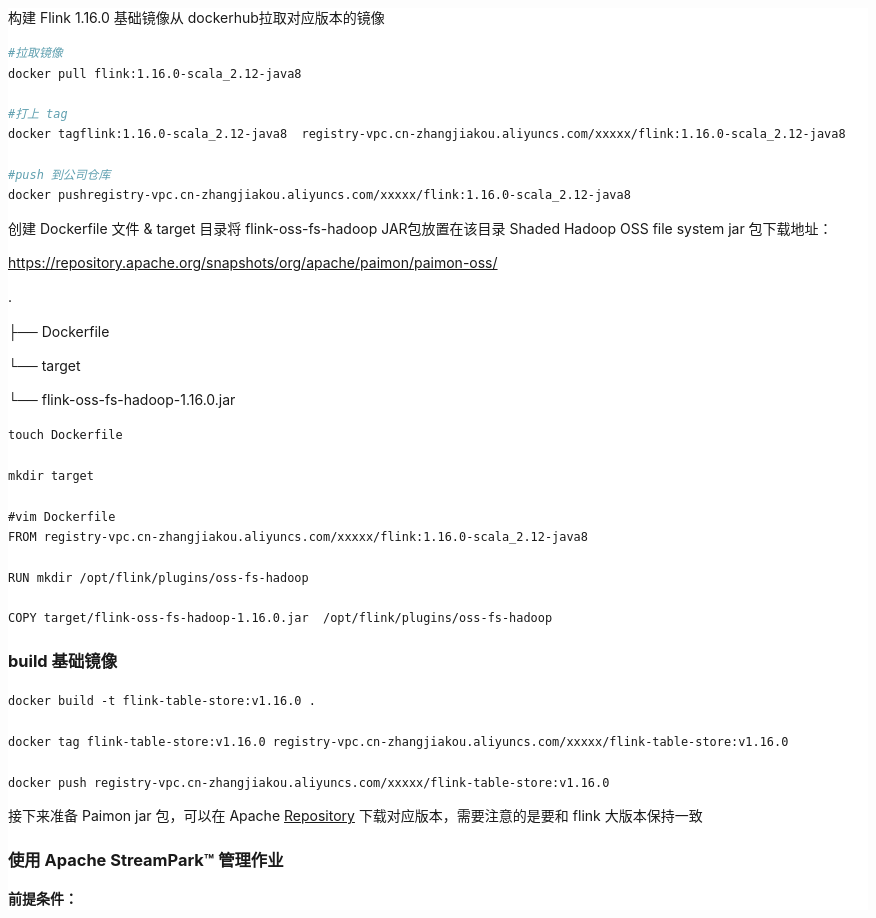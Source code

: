 构建 Flink 1.16.0 基础镜像从 dockerhub拉取对应版本的镜像

```dockerfile
#拉取镜像
docker pull flink:1.16.0-scala_2.12-java8

#打上 tag
docker tagflink:1.16.0-scala_2.12-java8  registry-vpc.cn-zhangjiakou.aliyuncs.com/xxxxx/flink:1.16.0-scala_2.12-java8

#push 到公司仓库
docker pushregistry-vpc.cn-zhangjiakou.aliyuncs.com/xxxxx/flink:1.16.0-scala_2.12-java8
```

创建 Dockerfile 文件 & target 目录将 flink-oss-fs-hadoop JAR包放置在该目录 Shaded Hadoop OSS file system jar 包下载地址：

https://repository.apache.org/snapshots/org/apache/paimon/paimon-oss/

.

├── Dockerfile

└── target

 └── flink-oss-fs-hadoop-1.16.0.jar

```shell
touch Dockerfile

mkdir target

#vim Dockerfile
FROM registry-vpc.cn-zhangjiakou.aliyuncs.com/xxxxx/flink:1.16.0-scala_2.12-java8

RUN mkdir /opt/flink/plugins/oss-fs-hadoop

COPY target/flink-oss-fs-hadoop-1.16.0.jar  /opt/flink/plugins/oss-fs-hadoop
```

### **build 基础镜像**

```shell
docker build -t flink-table-store:v1.16.0 .

docker tag flink-table-store:v1.16.0 registry-vpc.cn-zhangjiakou.aliyuncs.com/xxxxx/flink-table-store:v1.16.0

docker push registry-vpc.cn-zhangjiakou.aliyuncs.com/xxxxx/flink-table-store:v1.16.0
```

接下来准备 Paimon jar 包，可以在 Apache [Repository](https://repository.apache.org/content/groups/snapshots/org/apache/paimon) 下载对应版本，需要注意的是要和 flink 大版本保持一致

### **使用 Apache StreamPark™ 管理作业**

**前提条件：**
